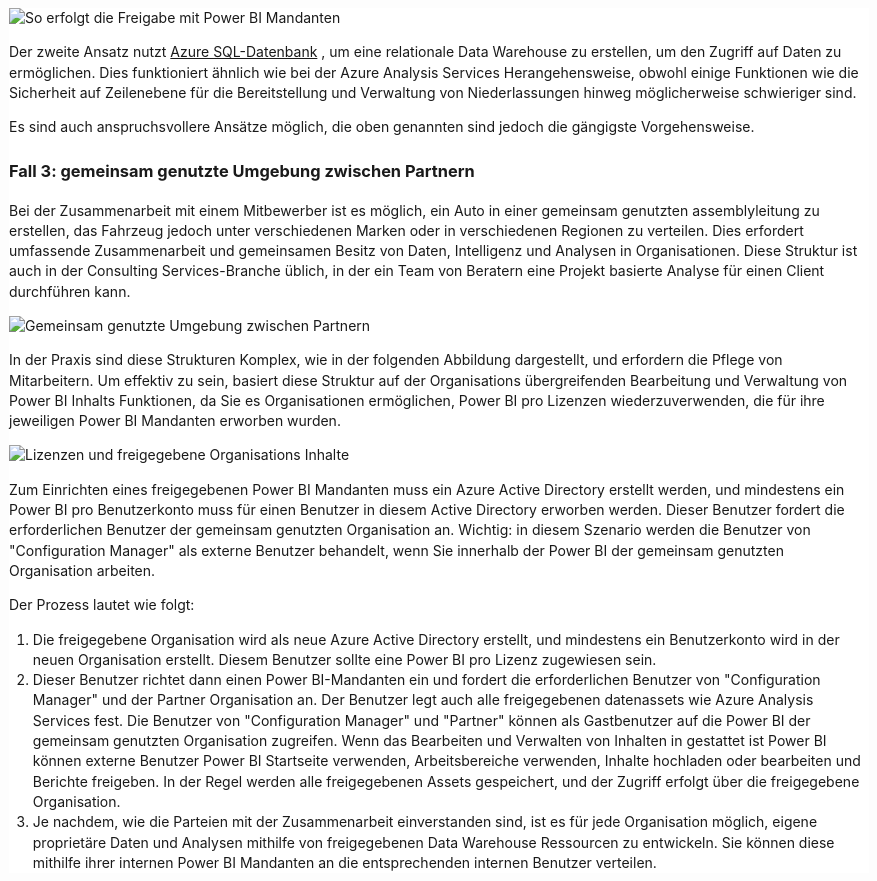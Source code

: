 ![So erfolgt die Freigabe mit Power BI Mandanten](media/whitepaper-azure-b2b-power-bi/whitepaper-azure-b2b-power-bi_07.png)


Der zweite Ansatz nutzt [Azure SQL-Datenbank](https://azure.microsoft.com/services/sql-database/) , um eine relationale Data Warehouse zu erstellen, um den Zugriff auf Daten zu ermöglichen. Dies funktioniert ähnlich wie bei der Azure Analysis Services Herangehensweise, obwohl einige Funktionen wie die Sicherheit auf Zeilenebene für die Bereitstellung und Verwaltung von Niederlassungen hinweg möglicherweise schwieriger sind.

Es sind auch anspruchsvollere Ansätze möglich, die oben genannten sind jedoch die gängigste Vorgehensweise.

### <a name="case-3-shared-environment-across-partners"></a>Fall 3: gemeinsam genutzte Umgebung zwischen Partnern

Bei der Zusammenarbeit mit einem Mitbewerber ist es möglich, ein Auto in einer gemeinsam genutzten assemblyleitung zu erstellen, das Fahrzeug jedoch unter verschiedenen Marken oder in verschiedenen Regionen zu verteilen. Dies erfordert umfassende Zusammenarbeit und gemeinsamen Besitz von Daten, Intelligenz und Analysen in Organisationen. Diese Struktur ist auch in der Consulting Services-Branche üblich, in der ein Team von Beratern eine Projekt basierte Analyse für einen Client durchführen kann.

![Gemeinsam genutzte Umgebung zwischen Partnern](media/whitepaper-azure-b2b-power-bi/whitepaper-azure-b2b-power-bi_08.png)



In der Praxis sind diese Strukturen Komplex, wie in der folgenden Abbildung dargestellt, und erfordern die Pflege von Mitarbeitern. Um effektiv zu sein, basiert diese Struktur auf der Organisations übergreifenden Bearbeitung und Verwaltung von Power BI Inhalts Funktionen, da Sie es Organisationen ermöglichen, Power BI pro Lizenzen wiederzuverwenden, die für ihre jeweiligen Power BI Mandanten erworben wurden.

![Lizenzen und freigegebene Organisations Inhalte](media/whitepaper-azure-b2b-power-bi/whitepaper-azure-b2b-power-bi_09.png)



Zum Einrichten eines freigegebenen Power BI Mandanten muss ein Azure Active Directory erstellt werden, und mindestens ein Power BI pro Benutzerkonto muss für einen Benutzer in diesem Active Directory erworben werden. Dieser Benutzer fordert die erforderlichen Benutzer der gemeinsam genutzten Organisation an. Wichtig: in diesem Szenario werden die Benutzer von "Configuration Manager" als externe Benutzer behandelt, wenn Sie innerhalb der Power BI der gemeinsam genutzten Organisation arbeiten.

Der Prozess lautet wie folgt:

1. Die freigegebene Organisation wird als neue Azure Active Directory erstellt, und mindestens ein Benutzerkonto wird in der neuen Organisation erstellt. Diesem Benutzer sollte eine Power BI pro Lizenz zugewiesen sein.
2. Dieser Benutzer richtet dann einen Power BI-Mandanten ein und fordert die erforderlichen Benutzer von "Configuration Manager" und der Partner Organisation an. Der Benutzer legt auch alle freigegebenen datenassets wie Azure Analysis Services fest. Die Benutzer von "Configuration Manager" und "Partner" können als Gastbenutzer auf die Power BI der gemeinsam genutzten Organisation zugreifen. Wenn das Bearbeiten und Verwalten von Inhalten in gestattet ist Power BI können externe Benutzer Power BI Startseite verwenden, Arbeitsbereiche verwenden, Inhalte hochladen oder bearbeiten und Berichte freigeben. In der Regel werden alle freigegebenen Assets gespeichert, und der Zugriff erfolgt über die freigegebene Organisation.
3. Je nachdem, wie die Parteien mit der Zusammenarbeit einverstanden sind, ist es für jede Organisation möglich, eigene proprietäre Daten und Analysen mithilfe von freigegebenen Data Warehouse Ressourcen zu entwickeln. Sie können diese mithilfe ihrer internen Power BI Mandanten an die entsprechenden internen Benutzer verteilen.
